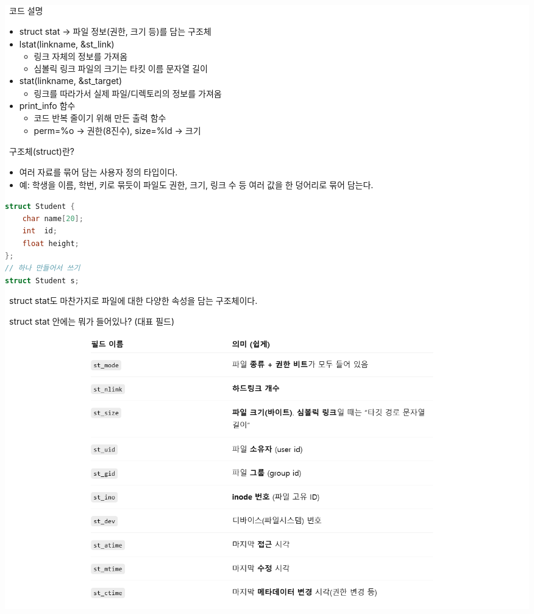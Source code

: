 &ensp;코드 설명<br/>
* struct stat -> 파일 정보(권한, 크기 등)를 담는 구조체
* lstat(linkname, &st_link)
    - 링크 자체의 정보를 가져옴
    - 심볼릭 링크 파일의 크기는 타킷 이름 문자열 길이
* stat(linkname, &st_target)
    - 링크를 따라가서 실제 파일/디렉토리의 정보를 가져옴
* print_info 함수
    - 코드 반복 줄이기 위해 만든 출력 함수
    - perm=%o -> 권한(8진수), size=%ld -> 크기

&ensp;구조체(struct)란?<br/>
* 여러 자료를 묶어 담는 사용자 정의 타입이다.
* 예: 학생을 이름, 학번, 키로 묶듯이 파일도 권한, 크기, 링크 수 등 여러 값을 한 덩어리로 묶어 담는다.

```c
struct Student {
    char name[20];
    int  id;
    float height;
};
// 하나 만들어서 쓰기
struct Student s;
```

&ensp;struct stat도 마찬가지로 파일에 대한 다양한 속성을 담는 구조체이다.<br/>

&ensp;struct stat 안에는 뭐가 들어있나? (대표 필드)<br/>
<p align="center"><img src="/assets/img/Linux Programming/Lect3/3-1.png" width="600"></p>
